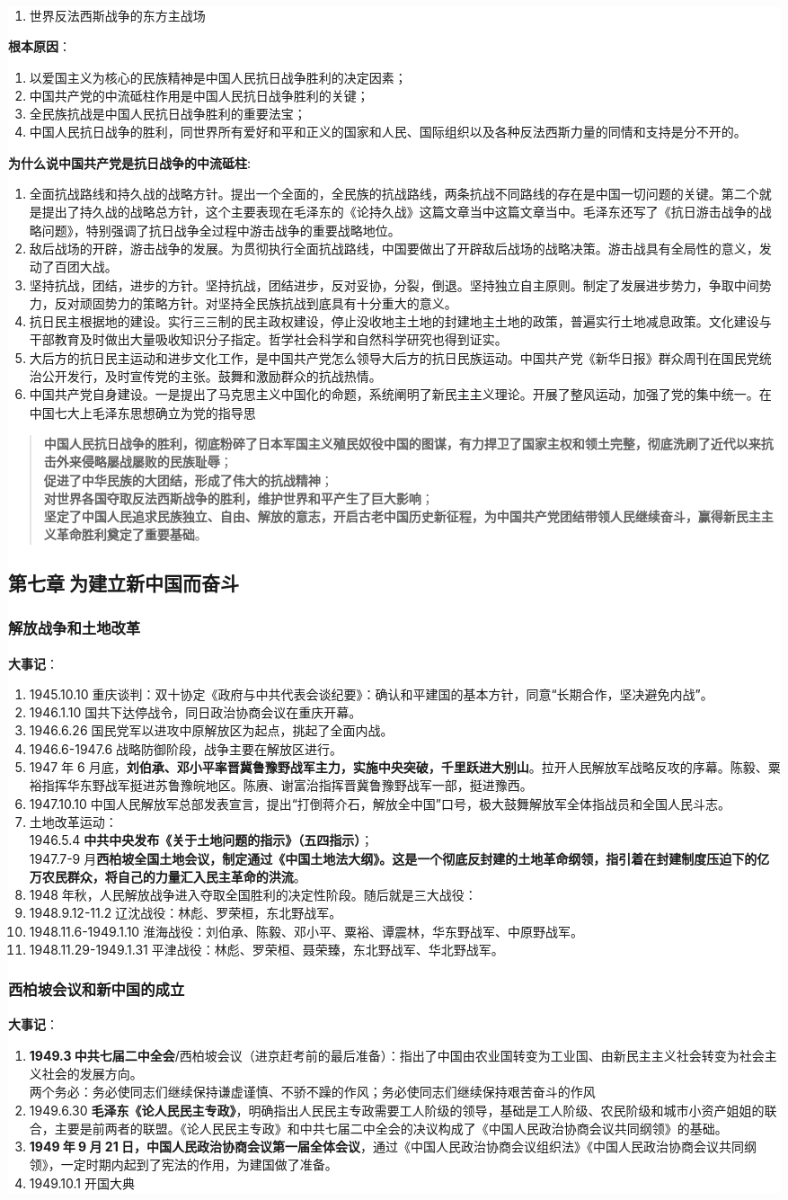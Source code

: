 1. 世界反法西斯战争的东方主战场

**根本原因**：

1. 以爱国主义为核心的民族精神是中国人民抗日战争胜利的决定因素；
2. 中国共产党的中流砥柱作用是中国人民抗日战争胜利的关键；
3. 全民族抗战是中国人民抗日战争胜利的重要法宝；
4. 中国人民抗日战争的胜利，同世界所有爱好和平和正义的国家和人民、国际组织以及各种反法西斯力量的同情和支持是分不开的。

**为什么说中国共产党是抗日战争的中流砥柱**:

1. 全面抗战路线和持久战的战略方针。提出一个全面的，全民族的抗战路线，两条抗战不同路线的存在是中国一切问题的关键。第二个就是提出了持久战的战略总方针，这个主要表现在毛泽东的《论持久战》这篇文章当中这篇文章当中。毛泽东还写了《抗日游击战争的战略问题》，特别强调了抗日战争全过程中游击战争的重要战略地位。
2. 敌后战场的开辟，游击战争的发展。为贯彻执行全面抗战路线，中国要做出了开辟敌后战场的战略决策。游击战具有全局性的意义，发动了百团大战。
3. 坚持抗战，团结，进步的方针。坚持抗战，团结进步，反对妥协，分裂，倒退。坚持独立自主原则。制定了发展进步势力，争取中间势力，反对顽固势力的策略方针。对坚持全民族抗战到底具有十分重大的意义。
4. 抗日民主根据地的建设。实行三三制的民主政权建设，停止没收地主土地的封建地主土地的政策，普遍实行土地减息政策。文化建设与干部教育及时做出大量吸收知识分子指定。哲学社会科学和自然科学研究也得到证实。
5. 大后方的抗日民主运动和进步文化工作，是中国共产党怎么领导大后方的抗日民族运动。中国共产党《新华日报》群众周刊在国民党统治公开发行，及时宣传党的主张。鼓舞和激励群众的抗战热情。
6. 中国共产党自身建设。一是提出了马克思主义中国化的命题，系统阐明了新民主主义理论。开展了整风运动，加强了党的集中统一。在中国七大上毛泽东思想确立为党的指导思

> **中国人民抗日战争的胜利，彻底粉碎了日本军国主义殖民奴役中国的图谋，有力捍卫了国家主权和领土完整，彻底洗刷了近代以来抗击外来侵略屡战屡败的民族耻辱**；  
> **促进了中华民族的大团结，形成了伟大的抗战精神**；  
> **对世界各国夺取反法西斯战争的胜利，维护世界和平产生了巨大影响**；  
> **坚定了中国人民追求民族独立、自由、解放的意志，开启古老中国历史新征程，为中国共产党团结带领人民继续奋斗，赢得新民主主义革命胜利奠定了重要基础**。

## 第七章 为建立新中国而奋斗

### 解放战争和土地改革

**大事记**：

1. 1945.10.10 重庆谈判：双十协定《政府与中共代表会谈纪要》：确认和平建国的基本方针，同意“长期合作，坚决避免内战”。
2. 1946.1.10 国共下达停战令，同日政治协商会议在重庆开幕。
3. 1946.6.26 国民党军以进攻中原解放区为起点，挑起了全面内战。
4. 1946.6-1947.6 战略防御阶段，战争主要在解放区进行。
5. 1947 年 6 月底，**刘伯承、邓小平率晋冀鲁豫野战军主力，实施中央突破，千里跃进大别山**。拉开人民解放军战略反攻的序幕。陈毅、粟裕指挥华东野战军挺进苏鲁豫皖地区。陈赓、谢富治指挥晋冀鲁豫野战军一部，挺进豫西。
6. 1947.10.10 中国人民解放军总部发表宣言，提出“打倒蒋介石，解放全中国”口号，极大鼓舞解放军全体指战员和全国人民斗志。
7. 土地改革运动：  
   1946.5.4 **中共中央发布《关于土地问题的指示》（五四指示）**；  
   1947.7-9 月**西柏坡全国土地会议，制定通过《中国土地法大纲》。这是一个彻底反封建的土地革命纲领，指引着在封建制度压迫下的亿万农民群众，将自己的力量汇入民主革命的洪流**。
8. 1948 年秋，人民解放战争进入夺取全国胜利的决定性阶段。随后就是三大战役：
9. 1948.9.12-11.2 辽沈战役：林彪、罗荣桓，东北野战军。
10. 1948.11.6-1949.1.10 淮海战役：刘伯承、陈毅、邓小平、粟裕、谭震林，华东野战军、中原野战军。
11. 1948.11.29-1949.1.31 平津战役：林彪、罗荣桓、聂荣臻，东北野战军、华北野战军。

### 西柏坡会议和新中国的成立

**大事记**：

1. **1949.3 中共七届二中全会**/西柏坡会议（进京赶考前的最后准备）：指出了中国由农业国转变为工业国、由新民主主义社会转变为社会主义社会的发展方向。  
   两个务必：务必使同志们继续保持谦虚谨慎、不骄不躁的作风；务必使同志们继续保持艰苦奋斗的作风
2. 1949.6.30 **毛泽东《论人民民主专政》**，明确指出人民民主专政需要工人阶级的领导，基础是工人阶级、农民阶级和城市小资产姐姐的联合，主要是前两者的联盟。《论人民民主专政》和中共七届二中全会的决议构成了《中国人民政治协商会议共同纲领》的基础。
3. **1949 年 9 月 21 日，中国人民政治协商会议第一届全体会议**，通过《中国人民政治协商会议组织法》《中国人民政治协商会议共同纲领》，一定时期内起到了宪法的作用，为建国做了准备。
4. 1949.10.1 开国大典
